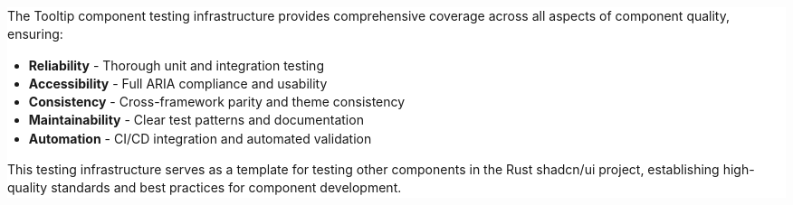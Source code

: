 The Tooltip component testing infrastructure provides comprehensive coverage across all aspects of component quality, ensuring:

- **Reliability** - Thorough unit and integration testing
- **Accessibility** - Full ARIA compliance and usability
- **Consistency** - Cross-framework parity and theme consistency
- **Maintainability** - Clear test patterns and documentation
- **Automation** - CI/CD integration and automated validation

This testing infrastructure serves as a template for testing other components in the Rust shadcn/ui project, establishing high-quality standards and best practices for component development.